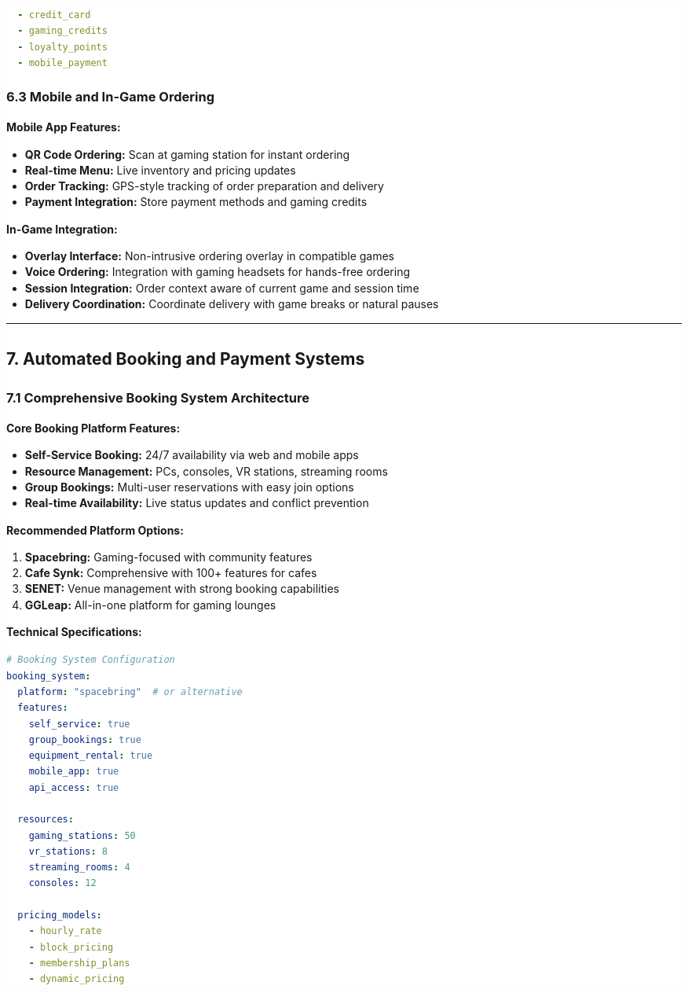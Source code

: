 ```yaml
  - credit_card
  - gaming_credits
  - loyalty_points
  - mobile_payment
```

### 6.3 Mobile and In-Game Ordering

**Mobile App Features:**
- **QR Code Ordering:** Scan at gaming station for instant ordering
- **Real-time Menu:** Live inventory and pricing updates
- **Order Tracking:** GPS-style tracking of order preparation and delivery
- **Payment Integration:** Store payment methods and gaming credits

**In-Game Integration:**
- **Overlay Interface:** Non-intrusive ordering overlay in compatible games
- **Voice Ordering:** Integration with gaming headsets for hands-free ordering
- **Session Integration:** Order context aware of current game and session time
- **Delivery Coordination:** Coordinate delivery with game breaks or natural pauses

---

## 7. Automated Booking and Payment Systems

### 7.1 Comprehensive Booking System Architecture

**Core Booking Platform Features:**
- **Self-Service Booking:** 24/7 availability via web and mobile apps
- **Resource Management:** PCs, consoles, VR stations, streaming rooms
- **Group Bookings:** Multi-user reservations with easy join options
- **Real-time Availability:** Live status updates and conflict prevention

**Recommended Platform Options:**
1. **Spacebring:** Gaming-focused with community features
2. **Cafe Synk:** Comprehensive with 100+ features for cafes
3. **SENET:** Venue management with strong booking capabilities
4. **GGLeap:** All-in-one platform for gaming lounges

**Technical Specifications:**
```yaml
# Booking System Configuration
booking_system:
  platform: "spacebring"  # or alternative
  features:
    self_service: true
    group_bookings: true
    equipment_rental: true
    mobile_app: true
    api_access: true
  
  resources:
    gaming_stations: 50
    vr_stations: 8
    streaming_rooms: 4
    consoles: 12
  
  pricing_models:
    - hourly_rate
    - block_pricing
    - membership_plans
    - dynamic_pricing
```
